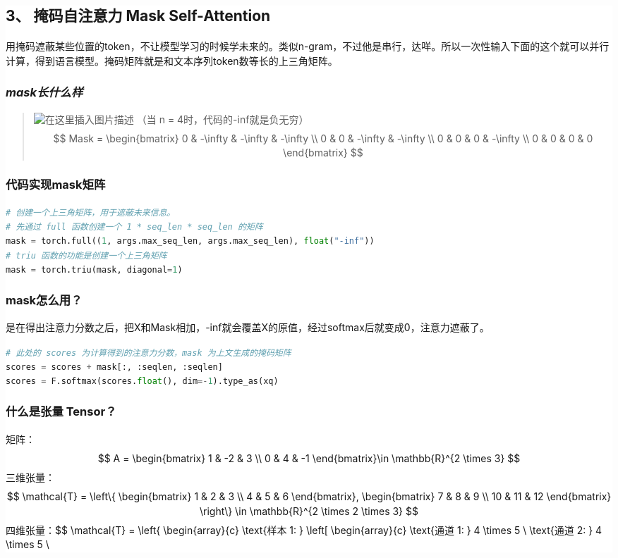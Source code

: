 ## 3、 掩码**自**注意力 Mask Self-Attention
用掩码遮蔽某些位置的token，不让模型学习的时候学未来的。类似n-gram，不过他是串行，达咩。所以一次性输入下面的这个就可以并行计算，得到语言模型。掩码矩阵就是和文本序列token数等长的上三角矩阵。

### *mask长什么样*

> ![在这里插入图片描述](https://i-blog.csdnimg.cn/direct/dfc3adcd77af42d28c6e0dd05a0576ef.png)
> （当 n = 4时，代码的-inf就是负无穷）
$$
Mask =
\begin{bmatrix}
0      & -\infty & -\infty & -\infty \\
0      & 0       & -\infty & -\infty \\
0      & 0       & 0       & -\infty \\
0      & 0       & 0       & 0
\end{bmatrix}
$$

### 代码实现mask矩阵
```python
# 创建一个上三角矩阵，用于遮蔽未来信息。
# 先通过 full 函数创建一个 1 * seq_len * seq_len 的矩阵
mask = torch.full((1, args.max_seq_len, args.max_seq_len), float("-inf"))
# triu 函数的功能是创建一个上三角矩阵
mask = torch.triu(mask, diagonal=1)
```
### mask怎么用？
是在得出注意力分数之后，把X和Mask相加，-inf就会覆盖X的原值，经过softmax后就变成0，注意力遮蔽了。

```python
# 此处的 scores 为计算得到的注意力分数，mask 为上文生成的掩码矩阵
scores = scores + mask[:, :seqlen, :seqlen]
scores = F.softmax(scores.float(), dim=-1).type_as(xq)
```

### 什么是张量 Tensor？
矩阵：
$$
A = \begin{bmatrix}
1 & -2 & 3 \\
0 & 4 & -1 \end{bmatrix}\in \mathbb{R}^{2 \times 3}
$$三维张量：$$
\mathcal{T} =
\left\{
\begin{bmatrix}
1 & 2 & 3 \\
4 & 5 & 6
\end{bmatrix},
\begin{bmatrix}
7 & 8 & 9 \\
10 & 11 & 12
\end{bmatrix}
\right\}
\in \mathbb{R}^{2 \times 2 \times 3}
$$四维张量：$$
\mathcal{T} =
\left\{
\begin{array}{c}
\text{样本 1: }
\left[
\begin{array}{c}
\text{通道 1: } 4 \times 5 \\
\text{通道 2: } 4 \times 5 \\